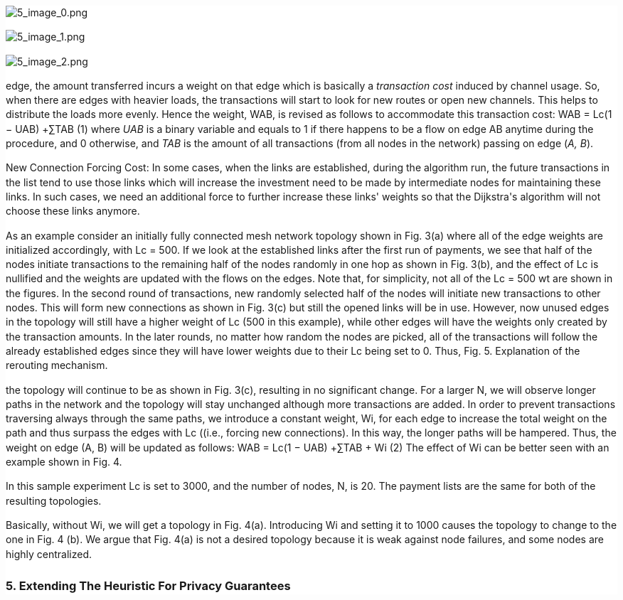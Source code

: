 ![5_image_0.png](5_image_0.png)

![5_image_1.png](5_image_1.png)

![5_image_2.png](5_image_2.png)

edge, the amount transferred incurs a weight on that edge which is basically a *transaction cost* induced by channel usage. So, when there are edges with heavier loads, the transactions will start to look for new routes or open new channels. This helps to distribute the loads more evenly. Hence the weight, WAB, is revised as follows to accommodate this transaction cost: 
WAB = Lc(1 − UAB) +∑TAB (1) 
where *UAB* is a binary variable and equals to 1 if there happens to be a flow on edge AB anytime during the procedure, and 0 otherwise, and *TAB* 
is the amount of all transactions (from all nodes in the network) passing on edge (*A, B*). 

New Connection Forcing Cost: In some cases, when the links are established, during the algorithm run, the future transactions in the list tend to use those links which will increase the investment need to be made by intermediate nodes for maintaining these links. In such cases, we need an additional force to further increase these links' weights so that the Dijkstra's algorithm will not choose these links anymore. 

As an example consider an initially fully connected mesh network topology shown in Fig. 3(a) where all of the edge weights are initialized accordingly, with Lc = 500. If we look at the established links after the first run of payments, we see that half of the nodes initiate transactions to the remaining half of the nodes randomly in one hop as shown in Fig. 3(b), and the effect of Lc is nullified and the weights are updated with the flows on the edges. Note that, for simplicity, not all of the Lc =
500 wt are shown in the figures. In the second round of transactions, new randomly selected half of the nodes will initiate new transactions to other nodes. This will form new connections as shown in Fig. 3(c) but still the opened links will be in use. However, now unused edges in the topology will still have a higher weight of Lc (500 in this example), while other edges will have the weights only created by the transaction amounts. In the later rounds, no matter how random the nodes are picked, all of the transactions will follow the already established edges since they will have lower weights due to their Lc being set to 0. Thus, Fig. 5. Explanation of the rerouting mechanism. 

the topology will continue to be as shown in Fig. 3(c), resulting in no significant change. For a larger N, we will observe longer paths in the network and the topology will stay unchanged although more transactions are added. In order to prevent transactions traversing always through the same paths, we introduce a constant weight, Wi, for each edge to increase the total weight on the path and thus surpass the edges with Lc ((i.e., forcing new connections). In this way, the longer paths will be hampered. Thus, the weight on edge (A, B) will be updated as follows: 
WAB = Lc(1 − UAB) +∑TAB + Wi (2) 
The effect of Wi can be better seen with an example shown in Fig. 4. 

In this sample experiment Lc is set to 3000, and the number of nodes, N, 
is 20. The payment lists are the same for both of the resulting topologies. 

Basically, without Wi, we will get a topology in Fig. 4(a). Introducing Wi and setting it to 1000 causes the topology to change to the one in Fig. 4 (b). We argue that Fig. 4(a) is not a desired topology because it is weak against node failures, and some nodes are highly centralized. 

### 5. **Extending The Heuristic For Privacy Guarantees**
